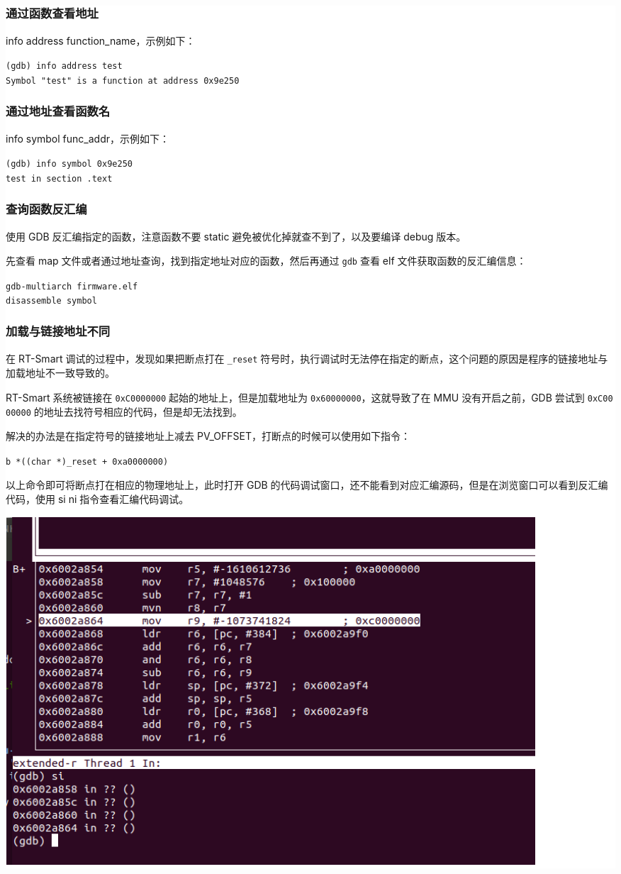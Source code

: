 ### 通过函数查看地址

info address function_name，示例如下：

```
(gdb) info address test
Symbol "test" is a function at address 0x9e250
```

### 通过地址查看函数名

info symbol func_addr，示例如下：

```
(gdb) info symbol 0x9e250
test in section .text
```

### 查询函数反汇编

使用 GDB 反汇编指定的函数，注意函数不要 static 避免被优化掉就查不到了，以及要编译 debug 版本。

先查看 map 文件或者通过地址查询，找到指定地址对应的函数，然后再通过 `gdb` 查看 elf 文件获取函数的反汇编信息：

```
gdb-multiarch firmware.elf
disassemble symbol
```

### 加载与链接地址不同

在 RT-Smart 调试的过程中，发现如果把断点打在 `_reset` 符号时，执行调试时无法停在指定的断点，这个问题的原因是程序的链接地址与加载地址不一致导致的。

RT-Smart 系统被链接在 `0xC0000000` 起始的地址上，但是加载地址为 `0x60000000`，这就导致了在 MMU 没有开启之前，GDB 尝试到 `0xC0000000` 的地址去找符号相应的代码，但是却无法找到。

解决的办法是在指定符号的链接地址上减去 PV_OFFSET，打断点的时候可以使用如下指令：

```shell
b *((char *)_reset + 0xa0000000) 
```

以上命令即可将断点打在相应的物理地址上，此时打开 GDB 的代码调试窗口，还不能看到对应汇编源码，但是在浏览窗口可以看到反汇编代码，使用 si ni 指令查看汇编代码调试。

![image-20210508172544752](figures/image-20210508172544752.png)